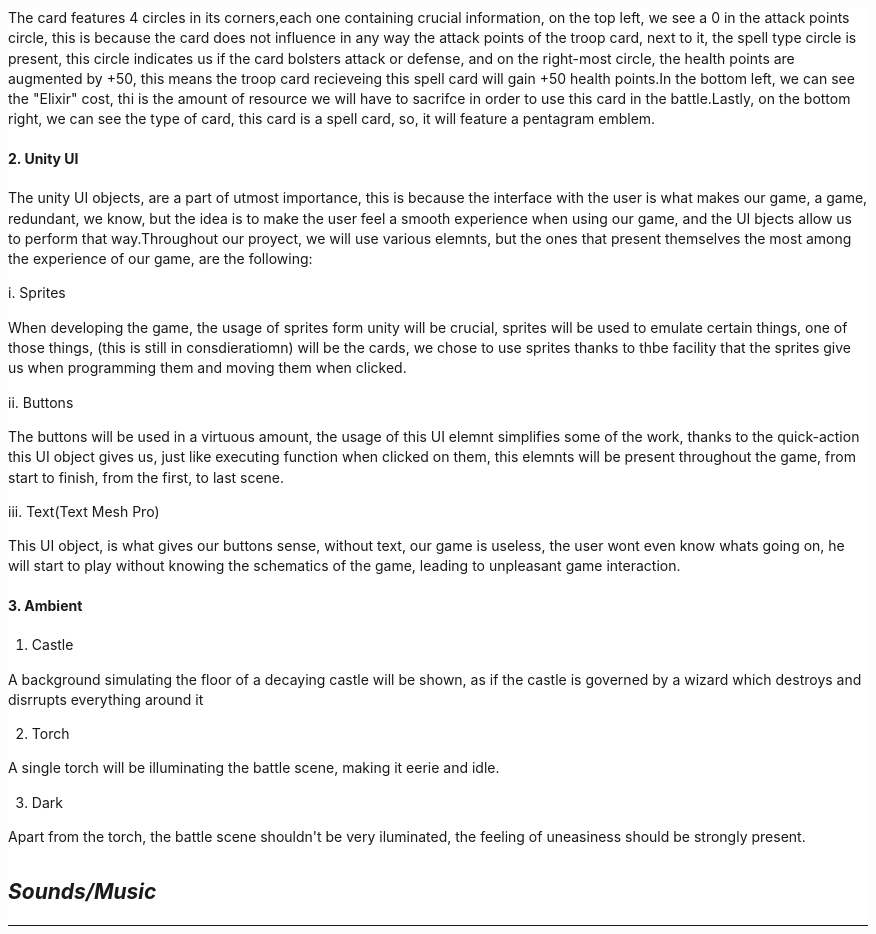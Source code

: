 The card features 4 circles in its corners,each one containing crucial information, on the top left, we see a 0 in the attack points circle, this is because the card does not influence in any way the attack points of the troop card, next to it, the spell type circle is present, this circle indicates us if the card bolsters attack or defense, and on the right-most circle, the health points are augmented by +50, this means the troop card recieveing this spell card will gain +50 health points.In the bottom left, we can see the "Elixir" cost, thi is the amount of resource we will have to sacrifce in order to use this card in the battle.Lastly, on the bottom right, we can see the type of card, this card is a spell card, so, it will feature a pentagram emblem.

#### 2. Unity UI

The unity UI objects, are a part of utmost importance, this is because the interface with the user is what makes our game, a game, redundant, we know, but the idea is to make the user feel a smooth experience when using our game, and the UI bjects allow us to perform that  way.Throughout our proyect, we will use various elemnts, but the ones that present themselves the most among the experience of our game, are the following:

i. Sprites

When developing the game, the usage of sprites form unity will be crucial, sprites will be used to emulate certain things, one of those things, (this is still in consdieratiomn) will be the cards, we chose to use sprites thanks to thbe facility that the sprites give us when programming them and moving them when clicked.

ii. Buttons

 The buttons will be used in a virtuous amount, the usage of this UI elemnt simplifies some of the work, thanks to the quick-action this UI object gives us, just like executing function when clicked on them, this elemnts will be present throughout the game, from start to finish, from the first, to last scene.

iii. Text(Text Mesh Pro)

This UI object, is what gives our buttons sense, without text, our game is useless, the user wont even know whats going on, he will start to play without knowing the schematics of the game, leading to unpleasant game interaction. 
        


#### 3. Ambient

1. Castle

A background simulating the floor of a decaying castle will be shown, as if the castle is governed by a wizard which destroys and disrrupts everything around it

2. Torch

A single torch will be illuminating the battle scene, making it eerie and idle.

3. Dark

Apart from the torch, the battle scene shouldn't be very iluminated, the feeling of uneasiness should be strongly present.



## _Sounds/Music_

---